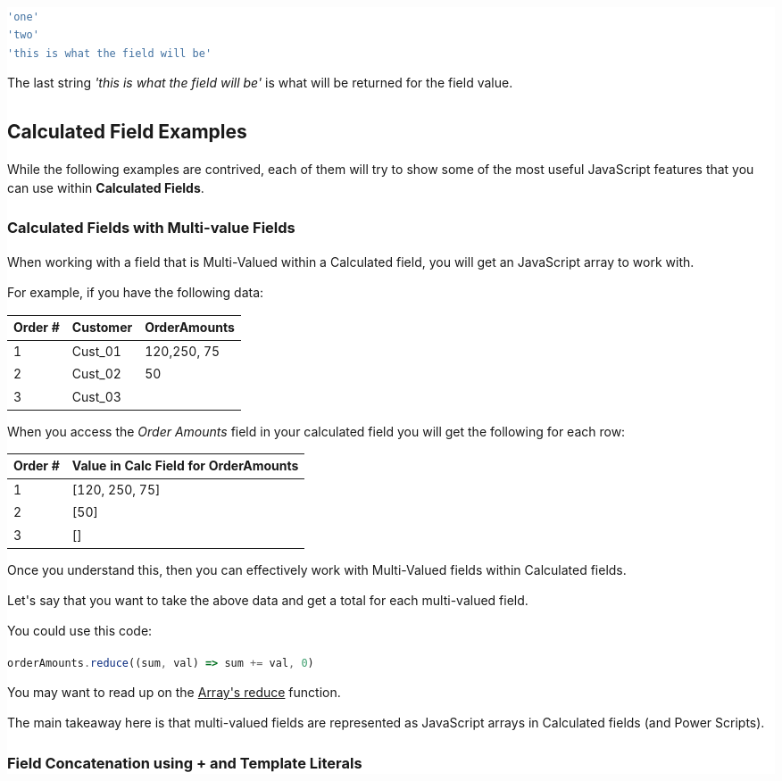 ```javascript
'one'
'two'
'this is what the field will be'
```

The last string *'this is what the field will be'* is what will be returned for the field value.

## Calculated Field Examples

While the following examples are contrived, each of them will try to show some of the most useful JavaScript features that you can use within **Calculated Fields**.

### Calculated Fields with Multi-value Fields

When working with a field that is Multi-Valued within a Calculated field, you will get an JavaScript array to work with.  

For example, if you have the following data:

| Order # | Customer | OrderAmounts |
| ------- | -------- | ------------ |
| 1       | Cust_01  | 120,250, 75  |
| 2       | Cust_02  | 50           |
| 3       | Cust_03  |              |

When you access the *Order Amounts* field in your calculated field you will get the following for each row:

| Order # | Value in Calc Field for OrderAmounts |
| ------- | ------------------------------------ |
| 1       | [120, 250, 75]                       |
| 2       | [50]                                 |
| 3       | []                                   |

Once you understand this, then you can effectively work with Multi-Valued fields within Calculated fields.

Let's say that you want to take the above data and get a total for each multi-valued field.

You could use this code:

```javascript
orderAmounts.reduce((sum, val) => sum += val, 0)
```

You may want to read up on the [Array's reduce](https://developer.mozilla.org/en-US/docs/Web/JavaScript/Reference/Global_Objects/Array/reduce) function.

The main takeaway here is that multi-valued fields are represented as JavaScript arrays in Calculated fields (and Power Scripts).

### Field Concatenation using + and Template Literals


  [groupKey1]: {